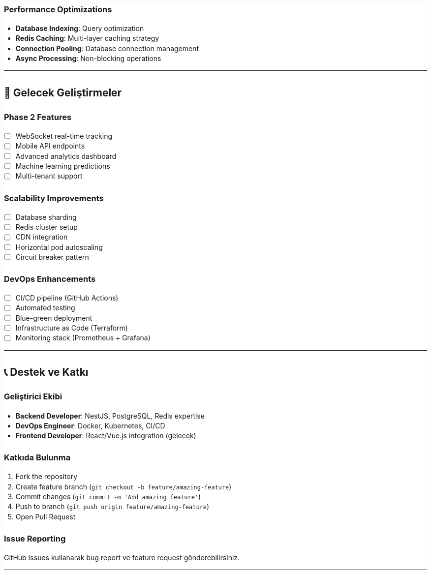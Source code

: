 ### **Performance Optimizations**
- **Database Indexing**: Query optimization
- **Redis Caching**: Multi-layer caching strategy
- **Connection Pooling**: Database connection management
- **Async Processing**: Non-blocking operations

---

## 🎯 Gelecek Geliştirmeler

### **Phase 2 Features**
- [ ] WebSocket real-time tracking
- [ ] Mobile API endpoints
- [ ] Advanced analytics dashboard
- [ ] Machine learning predictions
- [ ] Multi-tenant support

### **Scalability Improvements**  
- [ ] Database sharding
- [ ] Redis cluster setup
- [ ] CDN integration
- [ ] Horizontal pod autoscaling
- [ ] Circuit breaker pattern

### **DevOps Enhancements**
- [ ] CI/CD pipeline (GitHub Actions)
- [ ] Automated testing
- [ ] Blue-green deployment
- [ ] Infrastructure as Code (Terraform)
- [ ] Monitoring stack (Prometheus + Grafana)

---

## 📞 Destek ve Katkı

### **Geliştirici Ekibi**
- **Backend Developer**: NestJS, PostgreSQL, Redis expertise
- **DevOps Engineer**: Docker, Kubernetes, CI/CD
- **Frontend Developer**: React/Vue.js integration (gelecek)

### **Katkıda Bulunma**
1. Fork the repository
2. Create feature branch (`git checkout -b feature/amazing-feature`)
3. Commit changes (`git commit -m 'Add amazing feature'`)
4. Push to branch (`git push origin feature/amazing-feature`)
5. Open Pull Request

### **Issue Reporting**
GitHub Issues kullanarak bug report ve feature request gönderebilirsiniz.

---